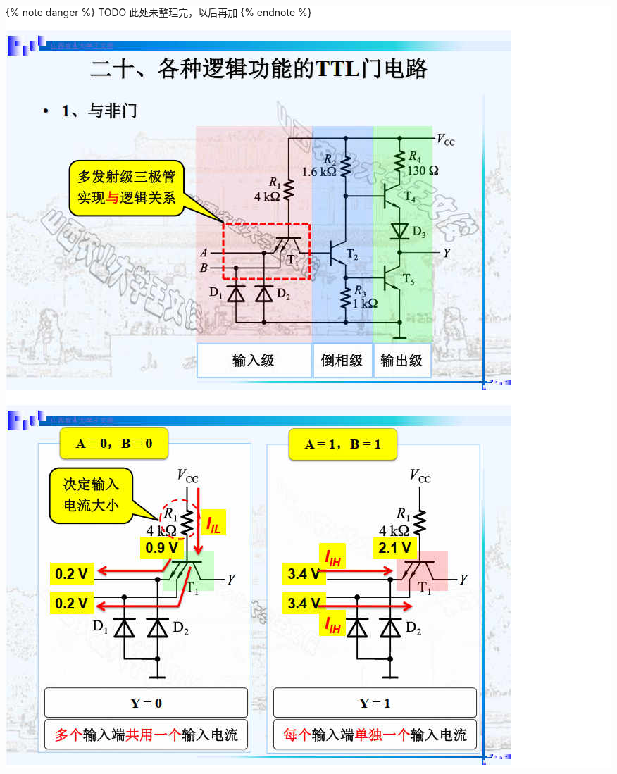 
{% note danger %}
TODO 此处未整理完，以后再加
{% endnote %}


![](/images/shudian/Pasted%20image%2020250108143243.png)

![](/images/shudian/Pasted%20image%2020250108143250.png)